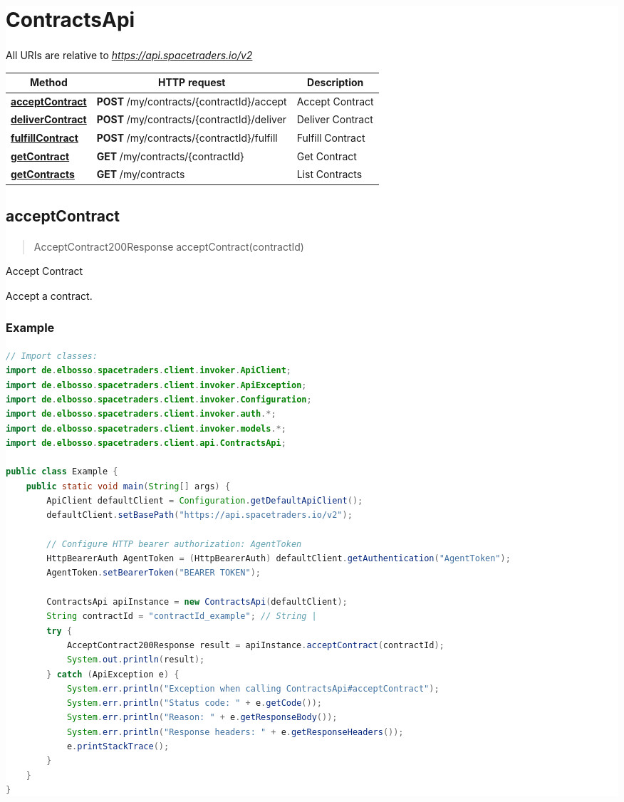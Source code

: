 # ContractsApi

All URIs are relative to *https://api.spacetraders.io/v2*

| Method | HTTP request | Description |
|------------- | ------------- | -------------|
| [**acceptContract**](ContractsApi.md#acceptContract) | **POST** /my/contracts/{contractId}/accept | Accept Contract |
| [**deliverContract**](ContractsApi.md#deliverContract) | **POST** /my/contracts/{contractId}/deliver | Deliver Contract |
| [**fulfillContract**](ContractsApi.md#fulfillContract) | **POST** /my/contracts/{contractId}/fulfill | Fulfill Contract |
| [**getContract**](ContractsApi.md#getContract) | **GET** /my/contracts/{contractId} | Get Contract |
| [**getContracts**](ContractsApi.md#getContracts) | **GET** /my/contracts | List Contracts |



## acceptContract

> AcceptContract200Response acceptContract(contractId)

Accept Contract

Accept a contract.

### Example

```java
// Import classes:
import de.elbosso.spacetraders.client.invoker.ApiClient;
import de.elbosso.spacetraders.client.invoker.ApiException;
import de.elbosso.spacetraders.client.invoker.Configuration;
import de.elbosso.spacetraders.client.invoker.auth.*;
import de.elbosso.spacetraders.client.invoker.models.*;
import de.elbosso.spacetraders.client.api.ContractsApi;

public class Example {
    public static void main(String[] args) {
        ApiClient defaultClient = Configuration.getDefaultApiClient();
        defaultClient.setBasePath("https://api.spacetraders.io/v2");
        
        // Configure HTTP bearer authorization: AgentToken
        HttpBearerAuth AgentToken = (HttpBearerAuth) defaultClient.getAuthentication("AgentToken");
        AgentToken.setBearerToken("BEARER TOKEN");

        ContractsApi apiInstance = new ContractsApi(defaultClient);
        String contractId = "contractId_example"; // String | 
        try {
            AcceptContract200Response result = apiInstance.acceptContract(contractId);
            System.out.println(result);
        } catch (ApiException e) {
            System.err.println("Exception when calling ContractsApi#acceptContract");
            System.err.println("Status code: " + e.getCode());
            System.err.println("Reason: " + e.getResponseBody());
            System.err.println("Response headers: " + e.getResponseHeaders());
            e.printStackTrace();
        }
    }
}
```
